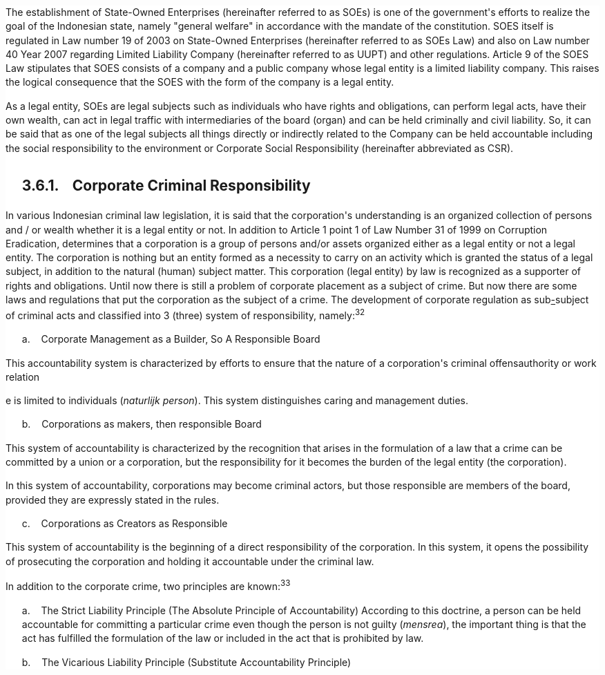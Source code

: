 <p><span class="font3">The establishment of State-Owned Enterprises (hereinafter referred to as SOEs) is one of the government's efforts to realize the goal of the Indonesian state, namely &quot;general welfare&quot; in accordance with the mandate of the constitution. SOES itself is regulated in Law number 19 of 2003 on State-Owned Enterprises (hereinafter referred to as SOEs Law) and also on Law number 40 Year 2007 regarding Limited Liability Company (hereinafter referred to as UUPT) and other regulations. Article 9 of the SOES Law stipulates that SOES consists of a company and a public company whose legal entity is a limited liability company. This raises the logical consequence that the SOES with the form of the company is a legal entity.</span></p>
<p><span class="font3">As a legal entity, SOEs are legal subjects such as individuals who have rights and obligations, can perform legal acts, have their own wealth, can act in legal traffic with intermediaries of the board (organ) and can be held criminally and civil liability. So, it can be said that as one of the legal subjects all things directly or indirectly related to the Company can be held accountable including the social responsibility to the environment or Corporate Social Responsibility (hereinafter abbreviated as CSR).</span></p>
<ul style="list-style:none;"><li>
<h2><a name="bookmark17"></a><span class="font2" style="font-weight:bold;"><a name="bookmark18"></a>3.6.1. &nbsp;&nbsp;&nbsp;Corporate Criminal Responsibility</span></h2></li></ul>
<p><span class="font3">In various Indonesian criminal law legislation, it is said that the corporation's understanding is an organized collection of persons and / or wealth whether it is a legal entity or not. In addition to Article 1 point 1 of Law Number 31 of 1999 on Corruption Eradication, determines that a corporation is a group of persons and/or assets organized either as a legal entity or not a legal entity. The corporation is nothing but an entity formed as a necessity to carry on an activity which is granted the status of a legal subject, in addition to the natural (human) subject matter. This corporation (legal entity) by law is recognized as a supporter of rights and obligations. Until now there is still a problem of corporate placement as a subject of crime. But now there are some laws and regulations that put the corporation as the subject of a crime. The development of corporate regulation as sub</span><span class="font3" style="text-decoration:underline;">-</span><span class="font3">subject of criminal acts and classified into 3 (three) system of responsibility, namely:<sup>32</sup></span></p>
<ul style="list-style:none;"><li>
<p><span class="font3">a. &nbsp;&nbsp;&nbsp;Corporate Management as a Builder, So A Responsible Board</span></p></li></ul>
<p><span class="font3">This accountability system is characterized by efforts to ensure that the nature of a corporation's criminal offensauthority or work relation</span></p>
<p><span class="font3">e is limited to individuals (</span><span class="font3" style="font-style:italic;">naturlijk person</span><span class="font3">). This system distinguishes caring and management duties.</span></p>
<ul style="list-style:none;"><li>
<p><span class="font3">b. &nbsp;&nbsp;&nbsp;Corporations as makers, then responsible Board</span></p></li></ul>
<p><span class="font3">This system of accountability is characterized by the recognition that arises in the formulation of a law that a crime can be committed by a union or a corporation, but the responsibility for it becomes the burden of the legal entity (the corporation).</span></p>
<p><span class="font3">In this system of accountability, corporations may become criminal actors, but those responsible are members of the board, provided they are expressly stated in the rules.</span></p>
<ul style="list-style:none;"><li>
<p><span class="font3">c. &nbsp;&nbsp;&nbsp;Corporations as Creators as Responsible</span></p></li></ul>
<p><span class="font3">This system of accountability is the beginning of a direct responsibility of the corporation. In this system, it opens the possibility of prosecuting the corporation and holding it accountable under the criminal law.</span></p>
<p><span class="font3">In addition to the corporate crime, two principles are known:<sup>33</sup></span></p>
<ul style="list-style:none;"><li>
<p><span class="font3">a. &nbsp;&nbsp;&nbsp;The Strict Liability Principle (The Absolute Principle of Accountability) According to this doctrine, a person can be held accountable for committing a particular crime even though the person is not guilty (</span><span class="font3" style="font-style:italic;">mensrea</span><span class="font3">), the important thing is that the act has fulfilled the formulation of the law or included in the act that is prohibited by law.</span></p></li>
<li>
<p><span class="font3">b. &nbsp;&nbsp;&nbsp;The Vicarious Liability Principle (Substitute Accountability Principle)</span></p></li></ul>